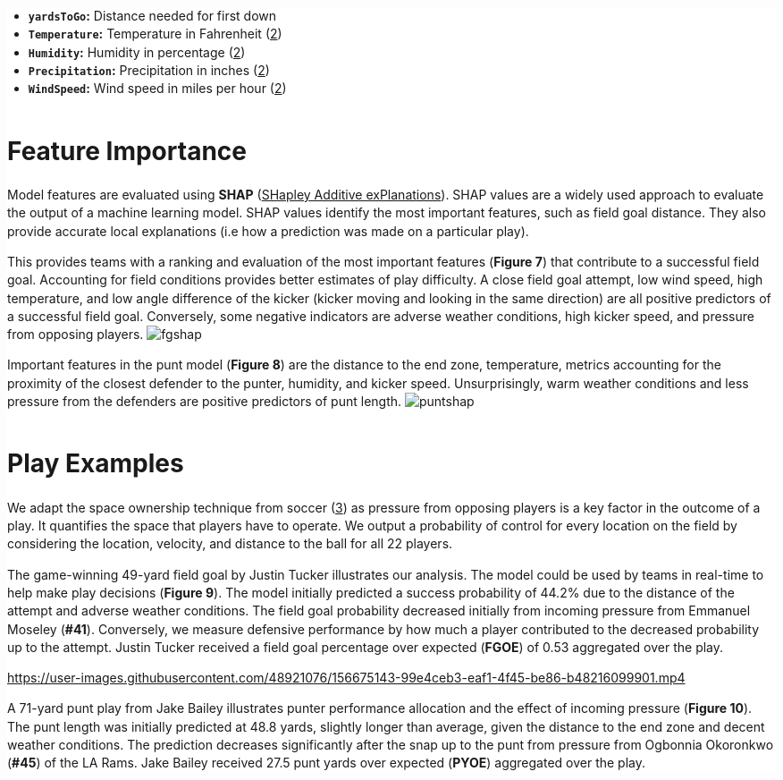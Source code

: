 - **`yardsToGo`:** Distance needed for first down
- **`Temperature`:** Temperature in Fahrenheit ([2](https://www.kaggle.com/tombliss/weather-data))
- **`Humidity`:** Humidity in percentage ([2](https://www.kaggle.com/tombliss/weather-data))
- **`Precipitation`:** Precipitation in inches ([2](https://www.kaggle.com/tombliss/weather-data))
- **`WindSpeed`:** Wind speed in miles per hour ([2](https://www.kaggle.com/tombliss/weather-data))

# Feature Importance <a id="6"></a>

Model features are evaluated using **SHAP** ([SHapley Additive exPlanations](http://proceedings.neurips.cc/paper/2017/file/8a20a8621978632d76c43dfd28b67767-Paper.pdf)). SHAP values are a widely used approach to evaluate the output of a machine learning model. SHAP values identify the most important features, such as field goal distance. They also provide accurate local explanations (i.e how a prediction was made on a particular play). 

This provides teams with a ranking and evaluation of the most important features (**Figure 7**) that contribute to a successful field goal. Accounting for field conditions provides better estimates of play difficulty. A close field goal attempt, low wind speed, high temperature, and low angle difference of the kicker (kicker moving and looking in the same direction) are all positive predictors of a successful field goal. Conversely, some negative indicators are adverse weather conditions, high kicker speed, and pressure from opposing players. 
<img width="1035" alt="fgshap" src="https://user-images.githubusercontent.com/48921076/156675073-c65c895e-df16-418d-805a-c2e97952bfd1.png">

Important features in the punt model (**Figure 8**) are the distance to the end zone, temperature, metrics accounting for the proximity of the closest defender to the punter, humidity, and kicker speed. Unsurprisingly, warm weather conditions and less pressure from the defenders are positive predictors of punt length.
<img width="1024" alt="puntshap" src="https://user-images.githubusercontent.com/48921076/156675348-9a05ee0b-e1d6-404b-bfa2-52ead7b4a451.png">

# Play Examples <a id="7"></a>

We adapt the space ownership technique from soccer ([3](http://global-uploads.webflow.com/5f1af76ed86d6771ad48324b/5ff4ae0f047e8ed5f14dd294_A%20statistical%20technique%20for%20measuring%20space%20creation%20in%20professional%20soccer.pdf)) as pressure from opposing players is a key factor in the outcome of a play. It quantifies the space that players have to operate. We output a probability of control for every location on the field by considering the location, velocity, and distance to the ball for all 22 players.

The game-winning 49-yard field goal by Justin Tucker illustrates our analysis. The model could be used by teams in real-time to help make play decisions (**Figure 9**). The model initially predicted a success probability of 44.2% due to the distance of the attempt and adverse weather conditions. The field goal probability decreased initially from incoming pressure from Emmanuel Moseley (**#41**). Conversely, we measure defensive performance by how much a player contributed to the decreased probability up to the attempt. Justin Tucker received a field goal percentage over expected (**FGOE**) of 0.53 aggregated over the play.

https://user-images.githubusercontent.com/48921076/156675143-99e4ceb3-eaf1-4f45-be86-b48216099901.mp4

A 71-yard punt play from Jake Bailey illustrates punter performance allocation and the effect of incoming pressure (**Figure 10**). The punt length was initially predicted at 48.8 yards, slightly longer than average, given the distance to the end zone and decent weather conditions. The prediction decreases significantly after the snap up to the punt from pressure from Ogbonnia Okoronkwo (**#45**) of the LA Rams. Jake Bailey received 27.5 punt yards over expected (**PYOE**) aggregated over the play.
